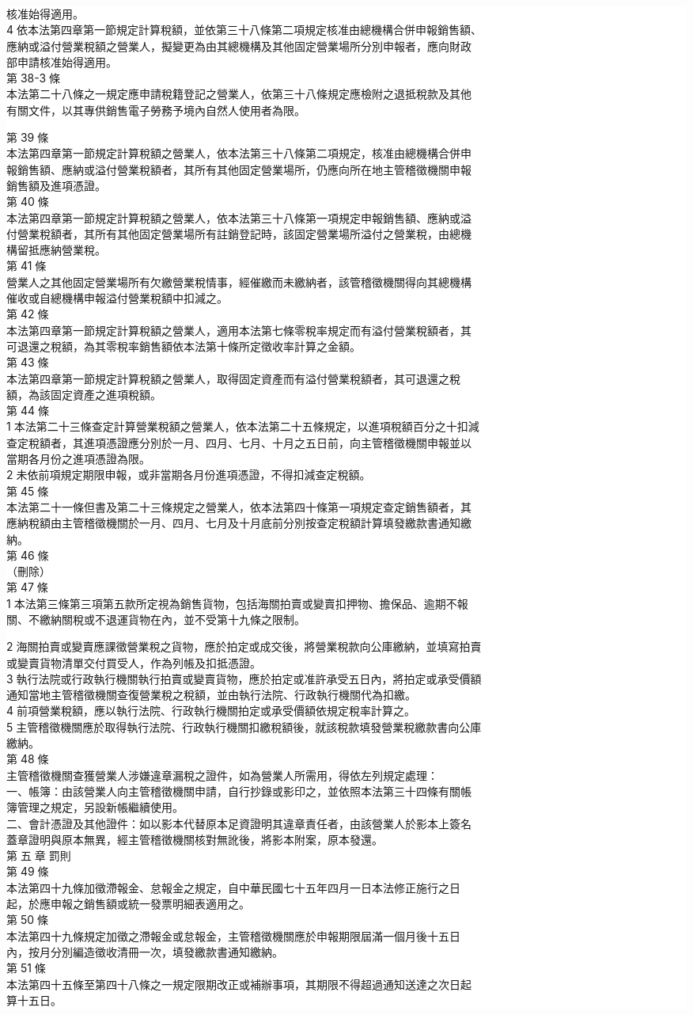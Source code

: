 核准始得適用。  
4 依本法第四章第一節規定計算稅額，並依第三十八條第二項規定核准由總機構合併申報銷售額、  
應納或溢付營業稅額之營業人，擬變更為由其總機構及其他固定營業場所分別申報者，應向財政  
部申請核准始得適用。  
第 38-3 條  
本法第二十八條之一規定應申請稅籍登記之營業人，依第三十八條規定應檢附之退抵稅款及其他  
有關文件，以其專供銷售電子勞務予境內自然人使用者為限。  


第 39 條  
本法第四章第一節規定計算稅額之營業人，依本法第三十八條第二項規定，核准由總機構合併申  
報銷售額、應納或溢付營業稅額者，其所有其他固定營業場所，仍應向所在地主管稽徵機關申報  
銷售額及進項憑證。  
第 40 條  
本法第四章第一節規定計算稅額之營業人，依本法第三十八條第一項規定申報銷售額、應納或溢  
付營業稅額者，其所有其他固定營業場所有註銷登記時，該固定營業場所溢付之營業稅，由總機  
構留抵應納營業稅。  
第 41 條  
營業人之其他固定營業場所有欠繳營業稅情事，經催繳而未繳納者，該管稽徵機關得向其總機構  
催收或自總機構申報溢付營業稅額中扣減之。  
第 42 條  
本法第四章第一節規定計算稅額之營業人，適用本法第七條零稅率規定而有溢付營業稅額者，其  
可退還之稅額，為其零稅率銷售額依本法第十條所定徵收率計算之金額。  
第 43 條  
本法第四章第一節規定計算稅額之營業人，取得固定資產而有溢付營業稅額者，其可退還之稅  
額，為該固定資產之進項稅額。  
第 44 條  
1 本法第二十三條查定計算營業稅額之營業人，依本法第二十五條規定，以進項稅額百分之十扣減  
查定稅額者，其進項憑證應分別於一月、四月、七月、十月之五日前，向主管稽徵機關申報並以  
當期各月份之進項憑證為限。  
2 未依前項規定期限申報，或非當期各月份進項憑證，不得扣減查定稅額。  
第 45 條  
本法第二十一條但書及第二十三條規定之營業人，依本法第四十條第一項規定查定銷售額者，其  
應納稅額由主管稽徵機關於一月、四月、七月及十月底前分別按查定稅額計算填發繳款書通知繳  
納。  
第 46 條  
（刪除）  
第 47 條  
1 本法第三條第三項第五款所定視為銷售貨物，包括海關拍賣或變賣扣押物、擔保品、逾期不報  
關、不繳納關稅或不退運貨物在內，並不受第十九條之限制。  


2 海關拍賣或變賣應課徵營業稅之貨物，應於拍定或成交後，將營業稅款向公庫繳納，並填寫拍賣  
或變賣貨物清單交付買受人，作為列帳及扣抵憑證。  
3 執行法院或行政執行機關執行拍賣或變賣貨物，應於拍定或准許承受五日內，將拍定或承受價額  
通知當地主管稽徵機關查復營業稅之稅額，並由執行法院、行政執行機關代為扣繳。  
4 前項營業稅額，應以執行法院、行政執行機關拍定或承受價額依規定稅率計算之。  
5 主管稽徵機關應於取得執行法院、行政執行機關扣繳稅額後，就該稅款填發營業稅繳款書向公庫  
繳納。  
第 48 條  
主管稽徵機關查獲營業人涉嫌違章漏稅之證件，如為營業人所需用，得依左列規定處理：  
一、帳簿：由該營業人向主管稽徵機關申請，自行抄錄或影印之，並依照本法第三十四條有關帳  
簿管理之規定，另設新帳繼續使用。  
二、會計憑證及其他證件：如以影本代替原本足資證明其違章責任者，由該營業人於影本上簽名  
蓋章證明與原本無異，經主管稽徵機關核對無訛後，將影本附案，原本發還。  
第 五 章 罰則  
第 49 條  
本法第四十九條加徵滯報金、怠報金之規定，自中華民國七十五年四月一日本法修正施行之日  
起，於應申報之銷售額或統一發票明細表適用之。  
第 50 條  
本法第四十九條規定加徵之滯報金或怠報金，主管稽徵機關應於申報期限屆滿一個月後十五日  
內，按月分別編造徵收清冊一次，填發繳款書通知繳納。  
第 51 條  
本法第四十五條至第四十八條之一規定限期改正或補辦事項，其期限不得超過通知送達之次日起  
算十五日。  